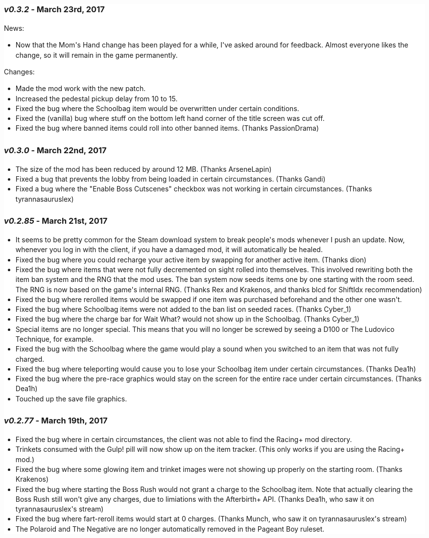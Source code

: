 ### *v0.3.2* - March 23rd, 2017

News:

* Now that the Mom's Hand change has been played for a while, I've asked around for feedback. Almost everyone likes the change, so it will remain in the game permanently.

Changes:

* Made the mod work with the new patch.
* Increased the pedestal pickup delay from 10 to 15.
* Fixed the bug where the Schoolbag item would be overwritten under certain conditions.
* Fixed the (vanilla) bug where stuff on the bottom left hand corner of the title screen was cut off.
* Fixed the bug where banned items could roll into other banned items. (Thanks PassionDrama)

### *v0.3.0* - March 22nd, 2017

* The size of the mod has been reduced by around 12 MB. (Thanks ArseneLapin)
* Fixed a bug that prevents the lobby from being loaded in certain circumstances. (Thanks Gandi)
* Fixed a bug where the "Enable Boss Cutscenes" checkbox was not working in certain circumstances. (Thanks tyrannasauruslex)

### *v0.2.85* - March 21st, 2017

* It seems to be pretty common for the Steam download system to break people's mods whenever I push an update. Now, whenever you log in with the client, if you have a damaged mod, it will automatically be healed.
* Fixed the bug where you could recharge your active item by swapping for another active item. (Thanks dion)
* Fixed the bug where items that were not fully decremented on sight rolled into themselves. This involved rewriting both the item ban system and the RNG that the mod uses. The ban system now seeds items one by one starting with the room seed. The RNG is now based on the game's internal RNG. (Thanks Rex and Krakenos, and thanks blcd for ShiftIdx recommendation)
* Fixed the bug where rerolled items would be swapped if one item was purchased beforehand and the other one wasn't.
* Fixed the bug where Schoolbag items were not added to the ban list on seeded races. (Thanks Cyber_1)
* Fixed the bug where the charge bar for Wait What? would not show up in the Schoolbag. (Thanks Cyber_1)
* Special items are no longer special. This means that you will no longer be screwed by seeing a D100 or The Ludovico Technique, for example.
* Fixed the bug with the Schoolbag where the game would play a sound when you switched to an item that was not fully charged.
* Fixed the bug where teleporting would cause you to lose your Schoolbag item under certain circumstances. (Thanks Dea1h)
* Fixed the bug where the pre-race graphics would stay on the screen for the entire race under certain circumstances. (Thanks Dea1h)
* Touched up the save file graphics.

### *v0.2.77* - March 19th, 2017

* Fixed the bug where in certain circumstances, the client was not able to find the Racing+ mod directory.
* Trinkets consumed with the Gulp! pill will now show up on the item tracker. (This only works if you are using the Racing+ mod.)
* Fixed the bug where some glowing item and trinket images were not showing up properly on the starting room. (Thanks Krakenos)
* Fixed the bug where starting the Boss Rush would not grant a charge to the Schoolbag item. Note that actually clearing the Boss Rush still won't give any charges, due to limiations with the Afterbirth+ API. (Thanks Dea1h, who saw it on tyrannasauruslex's stream)
* Fixed the bug where fart-reroll items would start at 0 charges. (Thanks Munch, who saw it on tyrannasauruslex's stream)
* The Polaroid and The Negative are no longer automatically removed in the Pageant Boy ruleset.